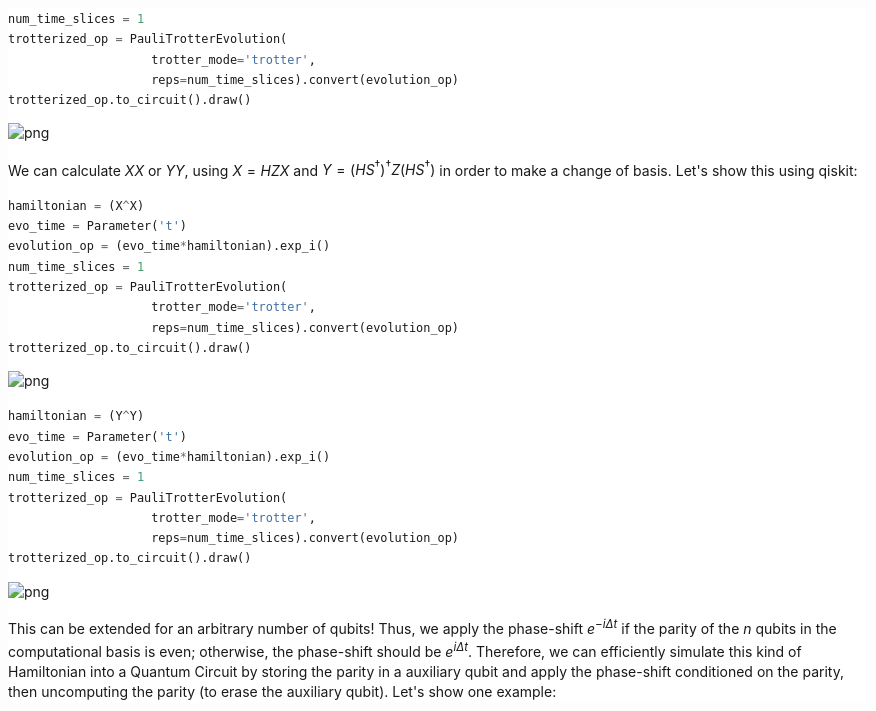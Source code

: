 ```python
num_time_slices = 1
trotterized_op = PauliTrotterEvolution(
                    trotter_mode='trotter', 
                    reps=num_time_slices).convert(evolution_op)
trotterized_op.to_circuit().draw()
```




![png](/n-blog/figures/2021-05-11-Quantum_Simulation_files/Quantum_Simulation-Notebook_8_0.png)



We can calculate $XX$ or $YY$, using $X = HZX$ and $Y = (H S^\dagger)^\dagger Z (H S^\dagger)$ in order to make a change of basis. Let's show this using qiskit:


```python
hamiltonian = (X^X)
evo_time = Parameter('t')
evolution_op = (evo_time*hamiltonian).exp_i()
num_time_slices = 1
trotterized_op = PauliTrotterEvolution(
                    trotter_mode='trotter', 
                    reps=num_time_slices).convert(evolution_op)
trotterized_op.to_circuit().draw()
```




![png](/n-blog/figures/2021-05-11-Quantum_Simulation_files/Quantum_Simulation-Notebook_10_0.png)




```python
hamiltonian = (Y^Y)
evo_time = Parameter('t')
evolution_op = (evo_time*hamiltonian).exp_i()
num_time_slices = 1
trotterized_op = PauliTrotterEvolution(
                    trotter_mode='trotter', 
                    reps=num_time_slices).convert(evolution_op)
trotterized_op.to_circuit().draw()
```




![png](/n-blog/figures/2021-05-11-Quantum_Simulation_files/Quantum_Simulation-Notebook_11_0.png)



This can be extended for an arbitrary number of qubits! Thus, we apply the phase-shift $e^{- i\Delta t}$ if the parity of the $n$ qubits in the computational basis is even; otherwise, the phase-shift should be $e^{i \Delta t}$. Therefore, we can efficiently simulate this kind of Hamiltonian into a Quantum Circuit by storing the parity in a auxiliary qubit and apply the phase-shift conditioned on the parity, then uncomputing the parity (to erase the auxiliary qubit). Let's show one example:
